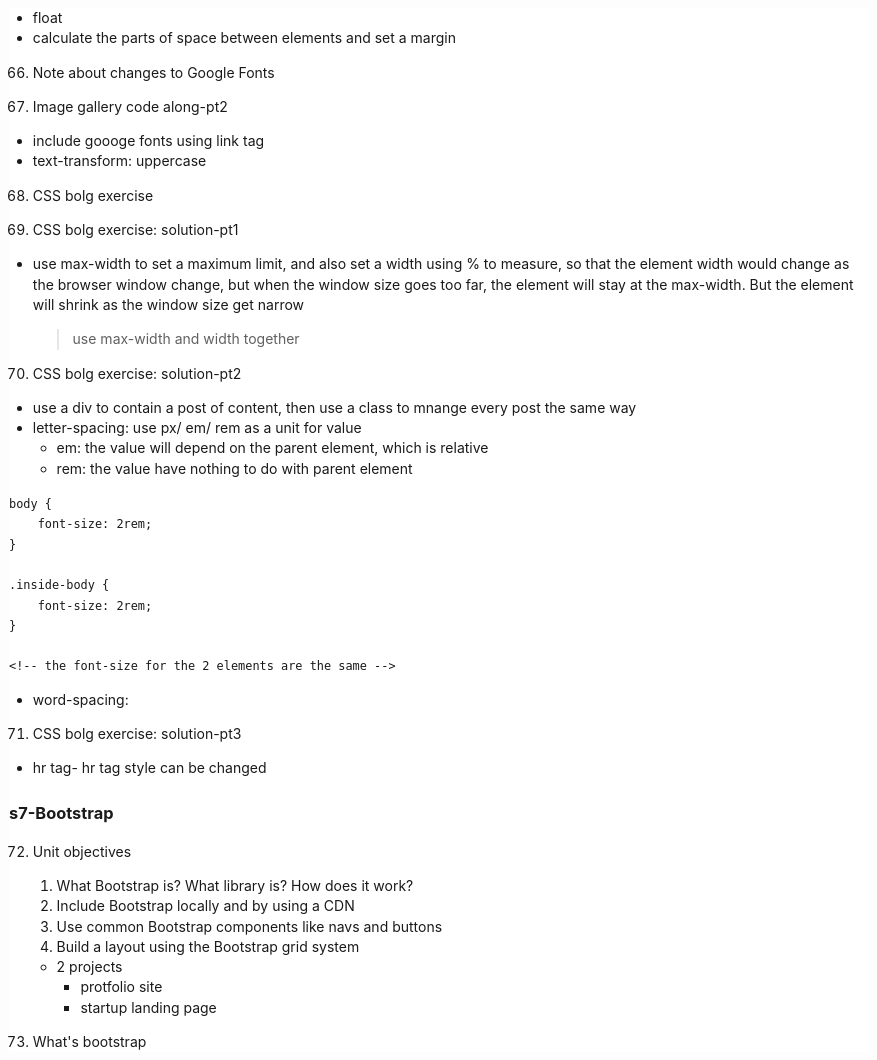 - float
- calculate the parts of space between elements and set a margin

66. Note about changes to Google Fonts

67. Image gallery code along-pt2

- include goooge fonts using link tag
- text-transform: uppercase

68. CSS bolg exercise

69. CSS bolg exercise: solution-pt1

- use max-width to set a maximum limit, and also set a width using % to measure, so that the element width would change as the browser window change, but when the window size goes too far, the element will stay at the max-width. But the element will shrink as the window size get narrow
  > use max-width and width together

70. CSS bolg exercise: solution-pt2

- use a div to contain a post of content, then use a class to mnange every post the same way
- letter-spacing: use px/ em/ rem as a unit for value
  - em: the value will depend on the parent element, which is relative
  - rem: the value have nothing to do with parent element

```
body {
    font-size: 2rem;
}

.inside-body {
    font-size: 2rem;
}

<!-- the font-size for the 2 elements are the same -->
```

- word-spacing:

71. CSS bolg exercise: solution-pt3

- hr tag- hr tag style can be changed

### s7-Bootstrap

72. Unit objectives

    1. What Bootstrap is? What library is? How does it work?
    2. Include Bootstrap locally and by using a CDN
    3. Use common Bootstrap components like navs and buttons
    4. Build a layout using the Bootstrap grid system

    - 2 projects
      - protfolio site
      - startup landing page

73. What's bootstrap

